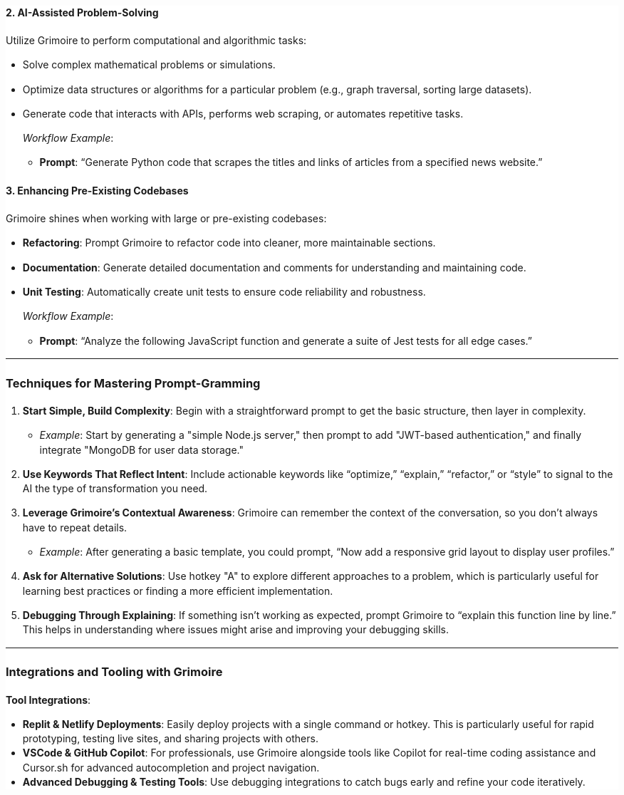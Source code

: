 #### 2. AI-Assisted Problem-Solving
Utilize Grimoire to perform computational and algorithmic tasks:
- Solve complex mathematical problems or simulations.
- Optimize data structures or algorithms for a particular problem (e.g., graph traversal, sorting large datasets).
- Generate code that interacts with APIs, performs web scraping, or automates repetitive tasks.

   *Workflow Example*: 
   - **Prompt**: “Generate Python code that scrapes the titles and links of articles from a specified news website.”

#### 3. Enhancing Pre-Existing Codebases
Grimoire shines when working with large or pre-existing codebases:
- **Refactoring**: Prompt Grimoire to refactor code into cleaner, more maintainable sections.
- **Documentation**: Generate detailed documentation and comments for understanding and maintaining code.
- **Unit Testing**: Automatically create unit tests to ensure code reliability and robustness.

   *Workflow Example*:
   - **Prompt**: “Analyze the following JavaScript function and generate a suite of Jest tests for all edge cases.”

---

### Techniques for Mastering Prompt-Gramming
1. **Start Simple, Build Complexity**: Begin with a straightforward prompt to get the basic structure, then layer in complexity. 
   - *Example*: Start by generating a "simple Node.js server," then prompt to add "JWT-based authentication," and finally integrate "MongoDB for user data storage."
   
2. **Use Keywords That Reflect Intent**: Include actionable keywords like “optimize,” “explain,” “refactor,” or “style” to signal to the AI the type of transformation you need.

3. **Leverage Grimoire’s Contextual Awareness**: Grimoire can remember the context of the conversation, so you don’t always have to repeat details.
   - *Example*: After generating a basic template, you could prompt, “Now add a responsive grid layout to display user profiles.”

4. **Ask for Alternative Solutions**: Use hotkey "A" to explore different approaches to a problem, which is particularly useful for learning best practices or finding a more efficient implementation.

5. **Debugging Through Explaining**: If something isn’t working as expected, prompt Grimoire to “explain this function line by line.” This helps in understanding where issues might arise and improving your debugging skills.

---

### Integrations and Tooling with Grimoire

**Tool Integrations**:
- **Replit & Netlify Deployments**: Easily deploy projects with a single command or hotkey. This is particularly useful for rapid prototyping, testing live sites, and sharing projects with others.
- **VSCode & GitHub Copilot**: For professionals, use Grimoire alongside tools like Copilot for real-time coding assistance and Cursor.sh for advanced autocompletion and project navigation.
- **Advanced Debugging & Testing Tools**: Use debugging integrations to catch bugs early and refine your code iteratively.
